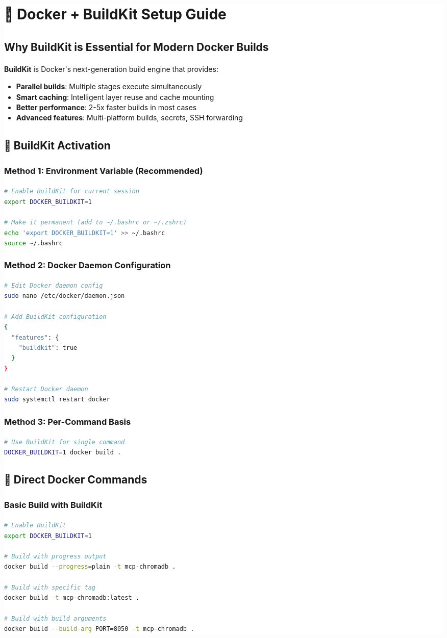 # 🚀 Docker + BuildKit Setup Guide

## Why BuildKit is Essential for Modern Docker Builds

**BuildKit** is Docker's next-generation build engine that provides:
- **Parallel builds**: Multiple stages execute simultaneously
- **Smart caching**: Intelligent layer reuse and cache mounting
- **Better performance**: 2-5x faster builds in most cases
- **Advanced features**: Multi-platform builds, secrets, SSH forwarding

## 🔧 BuildKit Activation

### **Method 1: Environment Variable (Recommended)**
```bash
# Enable BuildKit for current session
export DOCKER_BUILDKIT=1

# Make it permanent (add to ~/.bashrc or ~/.zshrc)
echo 'export DOCKER_BUILDKIT=1' >> ~/.bashrc
source ~/.bashrc
```

### **Method 2: Docker Daemon Configuration**
```bash
# Edit Docker daemon config
sudo nano /etc/docker/daemon.json

# Add BuildKit configuration
{
  "features": {
    "buildkit": true
  }
}

# Restart Docker daemon
sudo systemctl restart docker
```

### **Method 3: Per-Command Basis**
```bash
# Use BuildKit for single command
DOCKER_BUILDKIT=1 docker build .
```

## 🐳 Direct Docker Commands

### **Basic Build with BuildKit**
```bash
# Enable BuildKit
export DOCKER_BUILDKIT=1

# Build with progress output
docker build --progress=plain -t mcp-chromadb .

# Build with specific tag
docker build -t mcp-chromadb:latest .

# Build with build arguments
docker build --build-arg PORT=8050 -t mcp-chromadb .
```
